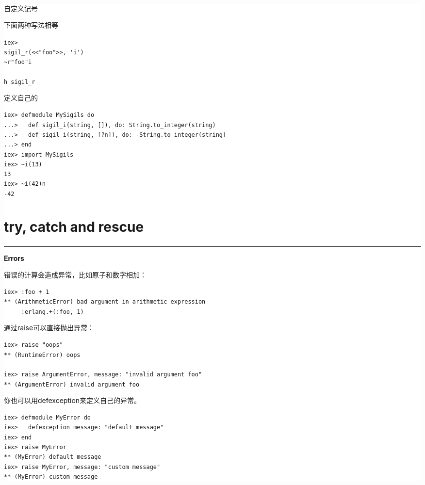 自定义记号

下面两种写法相等

```
iex> 
sigil_r(<<"foo">>, 'i')
~r"foo"i

h sigil_r
```

定义自己的

```
iex> defmodule MySigils do
...>   def sigil_i(string, []), do: String.to_integer(string)
...>   def sigil_i(string, [?n]), do: -String.to_integer(string)
...> end
iex> import MySigils
iex> ~i(13)
13
iex> ~i(42)n
-42
```

# try, catch and rescue

-------------------------------------------------------------------------------

**Errors**

错误的计算会造成异常，比如原子和数字相加：

```
iex> :foo + 1
** (ArithmeticError) bad argument in arithmetic expression
     :erlang.+(:foo, 1)
```

通过raise可以直接抛出异常：

```
iex> raise "oops"
** (RuntimeError) oops

iex> raise ArgumentError, message: "invalid argument foo"
** (ArgumentError) invalid argument foo

```

你也可以用defexception来定义自己的异常。

```
iex> defmodule MyError do
iex>   defexception message: "default message"
iex> end
iex> raise MyError
** (MyError) default message
iex> raise MyError, message: "custom message"
** (MyError) custom message
```
